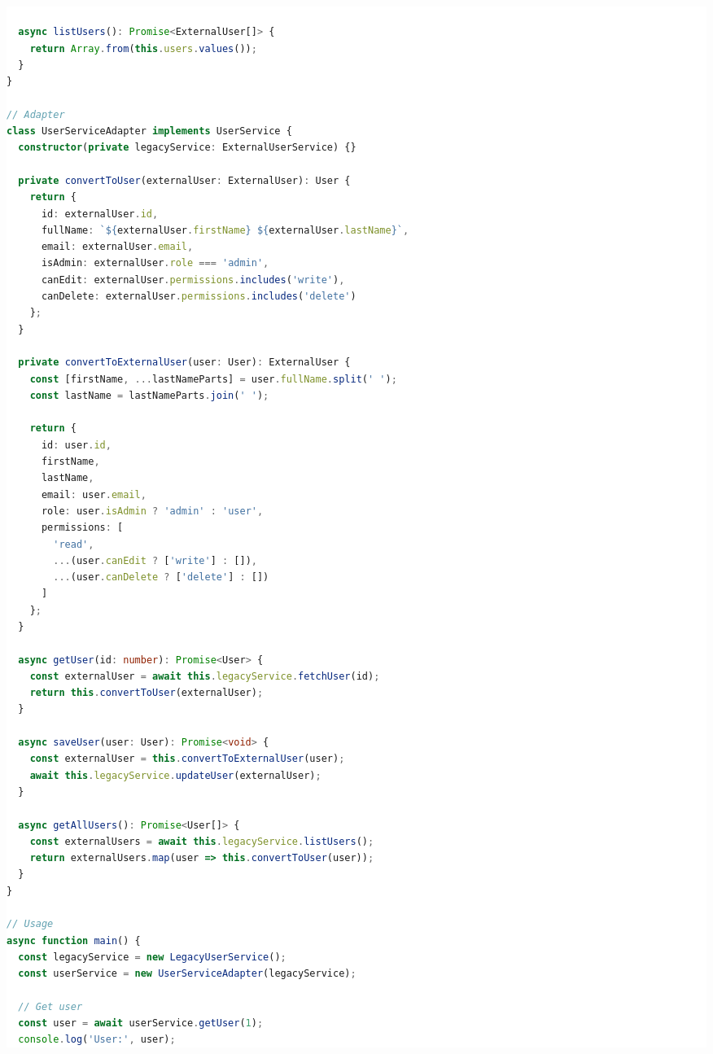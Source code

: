 ```typescript
  
  async listUsers(): Promise<ExternalUser[]> {
    return Array.from(this.users.values());
  }
}

// Adapter
class UserServiceAdapter implements UserService {
  constructor(private legacyService: ExternalUserService) {}
  
  private convertToUser(externalUser: ExternalUser): User {
    return {
      id: externalUser.id,
      fullName: `${externalUser.firstName} ${externalUser.lastName}`,
      email: externalUser.email,
      isAdmin: externalUser.role === 'admin',
      canEdit: externalUser.permissions.includes('write'),
      canDelete: externalUser.permissions.includes('delete')
    };
  }
  
  private convertToExternalUser(user: User): ExternalUser {
    const [firstName, ...lastNameParts] = user.fullName.split(' ');
    const lastName = lastNameParts.join(' ');
    
    return {
      id: user.id,
      firstName,
      lastName,
      email: user.email,
      role: user.isAdmin ? 'admin' : 'user',
      permissions: [
        'read',
        ...(user.canEdit ? ['write'] : []),
        ...(user.canDelete ? ['delete'] : [])
      ]
    };
  }
  
  async getUser(id: number): Promise<User> {
    const externalUser = await this.legacyService.fetchUser(id);
    return this.convertToUser(externalUser);
  }
  
  async saveUser(user: User): Promise<void> {
    const externalUser = this.convertToExternalUser(user);
    await this.legacyService.updateUser(externalUser);
  }
  
  async getAllUsers(): Promise<User[]> {
    const externalUsers = await this.legacyService.listUsers();
    return externalUsers.map(user => this.convertToUser(user));
  }
}

// Usage
async function main() {
  const legacyService = new LegacyUserService();
  const userService = new UserServiceAdapter(legacyService);
  
  // Get user
  const user = await userService.getUser(1);
  console.log('User:', user);
```